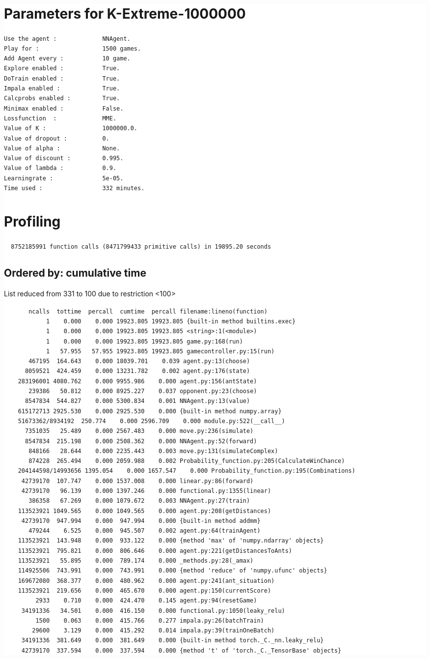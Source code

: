 # Parameters for K-Extreme-1000000

    Use the agent :             NNAgent.
    Play for :                  1500 games.
    Add Agent every :           10 game.
    Explore enabled :           True.
    DoTrain enabled :           True.
    Impala enabled :            True.
    Calcprobs enabled :         True.
    Minimax enabled :           False.
    Lossfunction  :             MME.
    Value of K :                1000000.0.
    Value of dropout :          0.
    Value of alpha :            None.
    Value of discount :         0.995.
    Value of lambda :           0.9.
    Learningrate :              5e-05.
    Time used :                 332 minutes.

# Profiling


      8752185991 function calls (8471799433 primitive calls) in 19895.20 seconds

##    Ordered by: cumulative time
   List reduced from 331 to 100 due to restriction <100>

           ncalls  tottime  percall  cumtime  percall filename:lineno(function)
                1    0.000    0.000 19923.805 19923.805 {built-in method builtins.exec}
                1    0.000    0.000 19923.805 19923.805 <string>:1(<module>)
                1    0.000    0.000 19923.805 19923.805 game.py:168(run)
                1   57.955   57.955 19923.805 19923.805 gamecontroller.py:15(run)
           467195  164.643    0.000 18039.701    0.039 agent.py:13(choose)
          8059521  424.459    0.000 13231.782    0.002 agent.py:176(state)
        283196001 4080.762    0.000 9955.986    0.000 agent.py:156(antState)
           239386   50.812    0.000 8925.227    0.037 opponent.py:23(choose)
          8547834  544.827    0.000 5300.834    0.001 NNAgent.py:13(value)
        615172713 2925.530    0.000 2925.530    0.000 {built-in method numpy.array}
        51673362/8934192  250.774    0.000 2596.709    0.000 module.py:522(__call__)
          7351035   25.489    0.000 2567.483    0.000 move.py:236(simulate)
          8547834  215.198    0.000 2508.362    0.000 NNAgent.py:52(forward)
           848166   28.644    0.000 2235.443    0.003 move.py:131(simulateComplex)
           874228  265.494    0.000 2059.988    0.002 Probability_function.py:205(CalculateWinChance)
        204144598/14993656 1395.054    0.000 1657.547    0.000 Probability_function.py:195(Combinations)
         42739170  107.747    0.000 1537.008    0.000 linear.py:86(forward)
         42739170   96.139    0.000 1397.246    0.000 functional.py:1355(linear)
           386358   67.269    0.000 1079.672    0.003 NNAgent.py:27(train)
        113523921 1049.565    0.000 1049.565    0.000 agent.py:208(getDistances)
         42739170  947.994    0.000  947.994    0.000 {built-in method addmm}
           479244    6.525    0.000  945.507    0.002 agent.py:64(trainAgent)
        113523921  143.948    0.000  933.122    0.000 {method 'max' of 'numpy.ndarray' objects}
        113523921  795.821    0.000  806.646    0.000 agent.py:221(getDistancesToAnts)
        113523921   55.895    0.000  789.174    0.000 _methods.py:28(_amax)
        114925506  743.991    0.000  743.991    0.000 {method 'reduce' of 'numpy.ufunc' objects}
        169672080  368.377    0.000  480.962    0.000 agent.py:241(ant_situation)
        113523921  219.656    0.000  465.670    0.000 agent.py:150(currentScore)
             2933    0.710    0.000  424.470    0.145 agent.py:94(resetGame)
         34191336   34.501    0.000  416.150    0.000 functional.py:1050(leaky_relu)
             1500    0.063    0.000  415.766    0.277 impala.py:26(batchTrain)
            29600    3.129    0.000  415.292    0.014 impala.py:39(trainOneBatch)
         34191336  381.649    0.000  381.649    0.000 {built-in method torch._C._nn.leaky_relu}
         42739170  337.594    0.000  337.594    0.000 {method 't' of 'torch._C._TensorBase' objects}